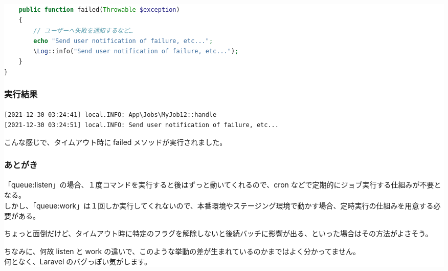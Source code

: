```php
    public function failed(Throwable $exception)
    {
        // ユーザーへ失敗を通知するなど…
        echo "Send user notification of failure, etc...";
        \Log::info("Send user notification of failure, etc...");
    }
}
```

### 実行結果
```log
[2021-12-30 03:24:41] local.INFO: App\Jobs\MyJob12::handle  
[2021-12-30 03:24:51] local.INFO: Send user notification of failure, etc...  
```
こんな感じで、タイムアウト時に failed メソッドが実行されました。  


### あとがき
「queue:listen」の場合、１度コマンドを実行すると後はずっと動いてくれるので、cron などで定期的にジョブ実行する仕組みが不要となる。  
しかし、「queue:work」は１回しか実行してくれないので、本番環境やステージング環境で動かす場合、定時実行の仕組みを用意する必要がある。  

ちょっと面倒だけど、タイムアウト時に特定のフラグを解除しないと後続バッチに影響が出る、といった場合はその方法がよさそう。  

ちなみに、何故 listen と work の違いで、このような挙動の差が生まれているのかまではよく分かってません。  
何となく、Laravel のバグっぽい気がします。  


